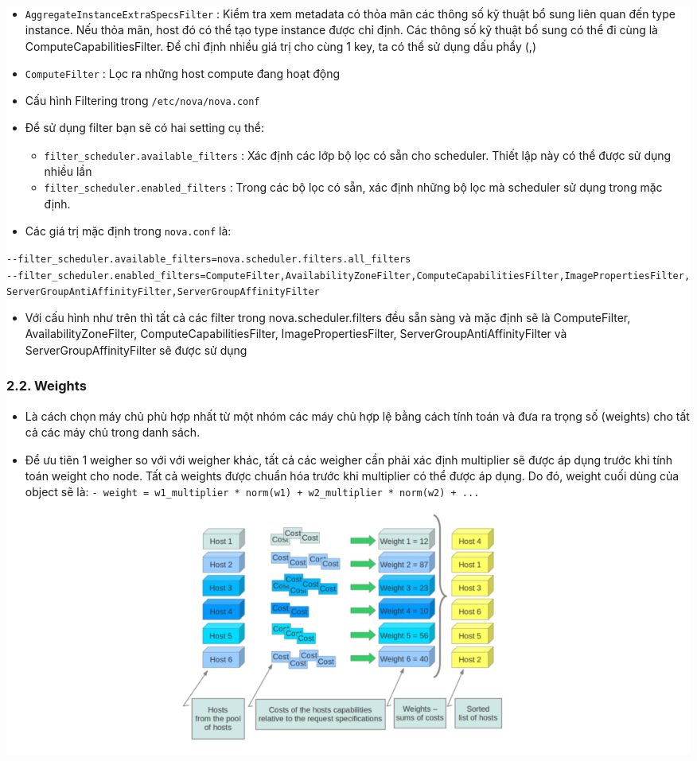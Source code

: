 * `AggregateInstanceExtraSpecsFilter` : Kiểm tra xem metadata có thỏa mãn các thông số kỹ thuật bổ sung liên quan đến type instance. Nếu thỏa mãn, host đó có thể tạo type instance được chỉ định. Các thông số kỹ thuật bổ sung có thể đi cùng là ComputeCapabilitiesFilter. Để chỉ định nhiều giá trị cho cùng 1 key, ta có thể sử dụng dấu phẩy (,)
* `ComputeFilter` : Lọc ra những host compute đang hoạt động

* Cấu hình Filtering trong `/etc/nova/nova.conf`

* Để sử dụng filter bạn sẽ có hai setting cụ thể:
    - `filter_scheduler.available_filters` : Xác định các lớp bộ lọc có sẵn cho scheduler. Thiết lập này có thể được sử dụng nhiều lần
    - `filter_scheduler.enabled_filters` : Trong các bộ lọc có sẵn, xác định những bộ lọc mà scheduler sử dụng trong mặc định.

* Các giá trị mặc định trong `nova.conf` là:
```
--filter_scheduler.available_filters=nova.scheduler.filters.all_filters
--filter_scheduler.enabled_filters=ComputeFilter,AvailabilityZoneFilter,ComputeCapabilitiesFilter,ImagePropertiesFilter,ServerGroupAntiAffinityFilter,ServerGroupAffinityFilter
```

* Với cấu hình như trên thì tất cả các filter trong nova.scheduler.filters đều sẵn sàng và mặc định sẽ là ComputeFilter, AvailabilityZoneFilter, ComputeCapabilitiesFilter, ImagePropertiesFilter, ServerGroupAntiAffinityFilter và ServerGroupAffinityFilter sẽ được sử dụng
  
### 2.2. Weights
* Là cách chọn máy chủ phù hợp nhất từ một nhóm các máy chủ hợp lệ bằng cách tính toán và đưa ra trọng số (weights) cho tất cả các máy chủ trong danh sách.

* Để ưu tiên 1 weigher so với với weigher khác, tất cả các weigher cần phải xác định multiplier sẽ được áp dụng trước khi tính toán weight cho node. Tất cả weights được chuẩn hóa trước khi multiplier có thể được áp dụng. Do đó, weight cuối dùng của object sẽ là:
    `- weight = w1_multiplier * norm(w1) + w2_multiplier * norm(w2) + ...`

<p align="center">
 <img src="Picture/Weight1.png" width="500" height="300" />
</p>
